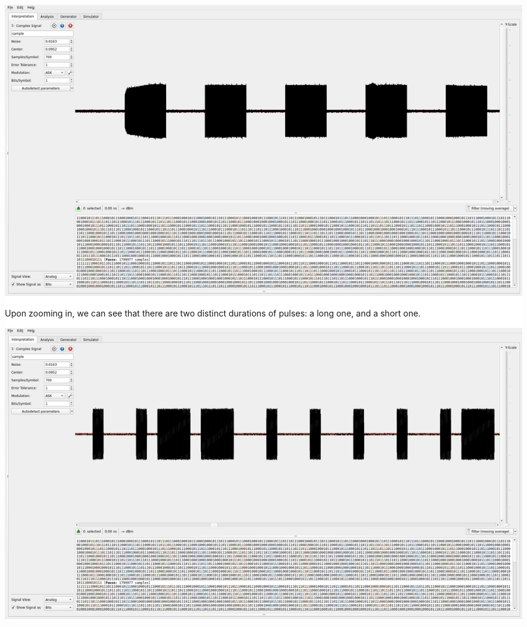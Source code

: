 ![](/uploads/2023-03-22/monke-00.png)

Upon zooming in, we can see that there are two distinct durations of pulses: a long one, and a short one.

![](/uploads/2023-03-22/monke-01.png)
